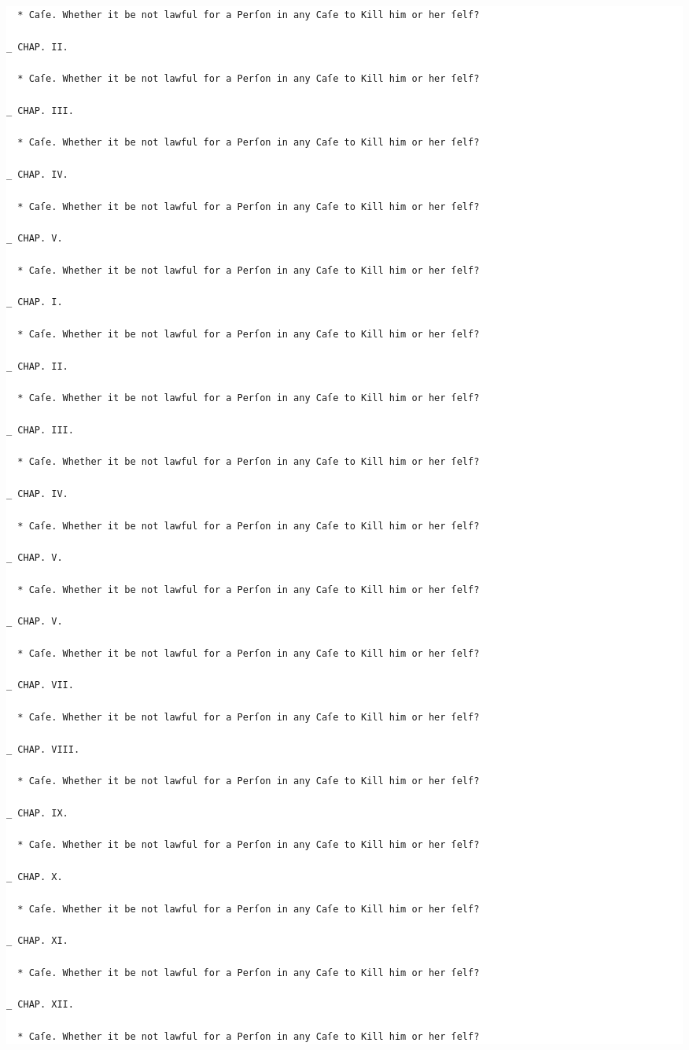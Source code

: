       * Caſe. Whether it be not lawful for a Perſon in any Caſe to Kill him or her ſelf?

    _ CHAP. II.

      * Caſe. Whether it be not lawful for a Perſon in any Caſe to Kill him or her ſelf?

    _ CHAP. III.

      * Caſe. Whether it be not lawful for a Perſon in any Caſe to Kill him or her ſelf?

    _ CHAP. IV.

      * Caſe. Whether it be not lawful for a Perſon in any Caſe to Kill him or her ſelf?

    _ CHAP. V.

      * Caſe. Whether it be not lawful for a Perſon in any Caſe to Kill him or her ſelf?

    _ CHAP. I.

      * Caſe. Whether it be not lawful for a Perſon in any Caſe to Kill him or her ſelf?

    _ CHAP. II.

      * Caſe. Whether it be not lawful for a Perſon in any Caſe to Kill him or her ſelf?

    _ CHAP. III.

      * Caſe. Whether it be not lawful for a Perſon in any Caſe to Kill him or her ſelf?

    _ CHAP. IV.

      * Caſe. Whether it be not lawful for a Perſon in any Caſe to Kill him or her ſelf?

    _ CHAP. V.

      * Caſe. Whether it be not lawful for a Perſon in any Caſe to Kill him or her ſelf?

    _ CHAP. V.

      * Caſe. Whether it be not lawful for a Perſon in any Caſe to Kill him or her ſelf?

    _ CHAP. VII.

      * Caſe. Whether it be not lawful for a Perſon in any Caſe to Kill him or her ſelf?

    _ CHAP. VIII.

      * Caſe. Whether it be not lawful for a Perſon in any Caſe to Kill him or her ſelf?

    _ CHAP. IX.

      * Caſe. Whether it be not lawful for a Perſon in any Caſe to Kill him or her ſelf?

    _ CHAP. X.

      * Caſe. Whether it be not lawful for a Perſon in any Caſe to Kill him or her ſelf?

    _ CHAP. XI.

      * Caſe. Whether it be not lawful for a Perſon in any Caſe to Kill him or her ſelf?

    _ CHAP. XII.

      * Caſe. Whether it be not lawful for a Perſon in any Caſe to Kill him or her ſelf?
